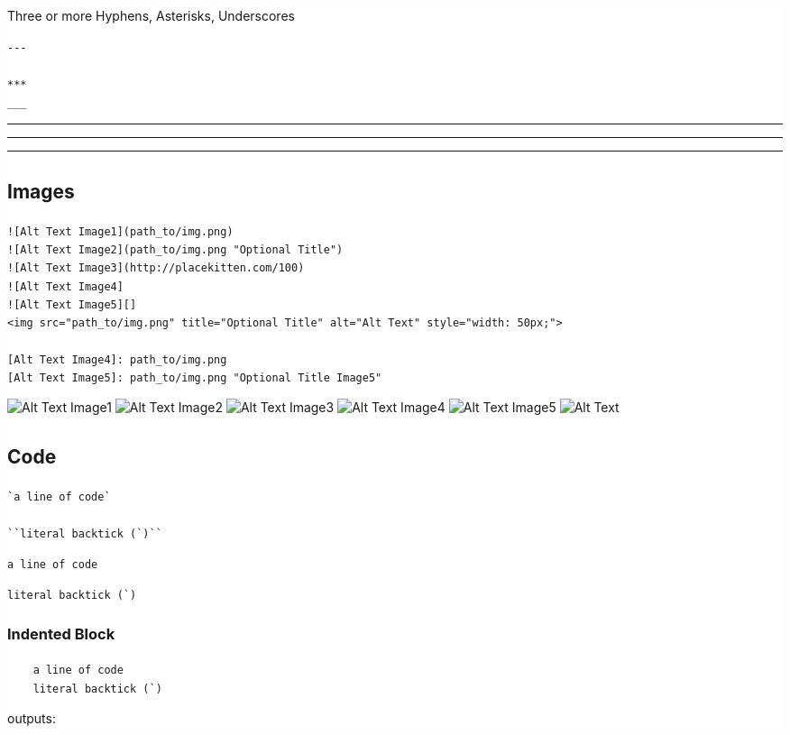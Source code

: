 Three or more Hyphens, Asterisks, Underscores

```
---

***
___
```

---

***

___


## Images

```
![Alt Text Image1](path_to/img.png)
![Alt Text Image2](path_to/img.png "Optional Title")
![Alt Text Image3](http://placekitten.com/100)
![Alt Text Image4]
![Alt Text Image5][]
<img src="path_to/img.png" title="Optional Title" alt="Alt Text" style="width: 50px;">

[Alt Text Image4]: path_to/img.png
[Alt Text Image5]: path_to/img.png "Optional Title Image5"
```

![Alt Text Image1](path_to/img.png)
![Alt Text Image2](path_to/img.png "Optional Title")
![Alt Text Image3](http://placekitten.com/100)
![Alt Text Image4]
![Alt Text Image5][]
<img src="path_to/img.png" title="Optional Title" alt="Alt Text" style="width: 50px;">

[Alt Text Image4]: path_to/img.png
[Alt Text Image5]: path_to/img.png "Optional Title Image5"


## Code

    `a line of code`

    ``literal backtick (`)``

`a line of code`

``literal backtick (`)``

### Indented Block

```
    a line of code
    literal backtick (`)
```
outputs:


[Referenced Link]: http://example.com
[Referenced Link]: http://example.com
[Markdown Specification]: http://daringfireball.net/projects/markdown/syntax
[Github Flavored Markdown]: https://help.github.com/articles/github-flavored-markdown
[markedppninja]: https://github.com/gatewayprogrammingschool/markedpp
